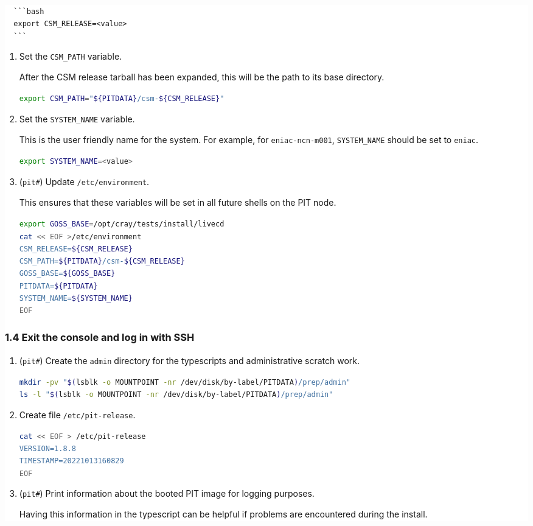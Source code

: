       ```bash
      export CSM_RELEASE=<value>
      ```

   1. Set the `CSM_PATH` variable.

      After the CSM release tarball has been expanded, this will be the path to its base directory.

      ```bash
      export CSM_PATH="${PITDATA}/csm-${CSM_RELEASE}"
      ```

   1. Set the `SYSTEM_NAME` variable.

      This is the user friendly name for the system. For example, for `eniac-ncn-m001`, `SYSTEM_NAME` should be set to `eniac`.

      ```bash
      export SYSTEM_NAME=<value>
      ```

1. (`pit#`) Update `/etc/environment`.

   This ensures that these variables will be set in all future shells on the PIT node.

   ```bash
   export GOSS_BASE=/opt/cray/tests/install/livecd
   cat << EOF >/etc/environment
   CSM_RELEASE=${CSM_RELEASE}
   CSM_PATH=${PITDATA}/csm-${CSM_RELEASE}
   GOSS_BASE=${GOSS_BASE}
   PITDATA=${PITDATA}
   SYSTEM_NAME=${SYSTEM_NAME}
   EOF
   ```

### 1.4 Exit the console and log in with SSH

1. (`pit#`) Create the `admin` directory for the typescripts and administrative scratch work.

   ```bash
   mkdir -pv "$(lsblk -o MOUNTPOINT -nr /dev/disk/by-label/PITDATA)/prep/admin"
   ls -l "$(lsblk -o MOUNTPOINT -nr /dev/disk/by-label/PITDATA)/prep/admin"
   ```

1. Create file `/etc/pit-release`.

   ```bash
   cat << EOF > /etc/pit-release
   VERSION=1.8.8
   TIMESTAMP=20221013160829
   EOF
   ```
   
1. (`pit#`) Print information about the booted PIT image for logging purposes.

   Having this information in the typescript can be helpful if problems are encountered during the install.
